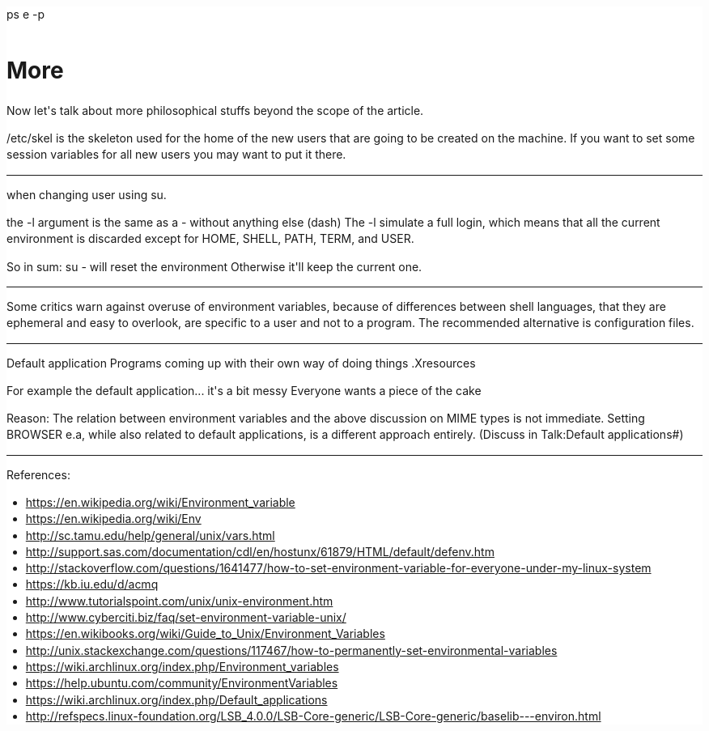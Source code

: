 ps e -p <PID>


# More

Now let's talk about more philosophical stuffs beyond the scope of the article.


/etc/skel is the skeleton used for the home of the new users that are going to
be created on the machine.
If you want to set some session variables for all new users you may want to put
it there.

------


when changing user using su.

the -l argument is the same as a - without anything else (dash)
The -l simulate a full login, which means that all the current environment
is discarded except for HOME, SHELL, PATH, TERM, and USER.

So in sum:
su - will reset the environment
Otherwise it'll keep the current one.


------


Some critics warn against overuse of environment variables,
because of differences between shell languages, that they are ephemeral
and easy to overlook, are specific to a user and not to a program. The
recommended alternative is configuration files.

-----

Default application
Programs coming up with their own way of doing things
.Xresources

For example the default application... it's a bit messy
Everyone wants a piece of the cake

Reason: The relation between environment variables and the above
discussion on MIME types is not immediate. Setting BROWSER e.a,
while also related to default applications, is a different approach
entirely. (Discuss in Talk:Default applications#)

------

References:

- <https://en.wikipedia.org/wiki/Environment_variable>
- <https://en.wikipedia.org/wiki/Env>
- <http://sc.tamu.edu/help/general/unix/vars.html>
- <http://support.sas.com/documentation/cdl/en/hostunx/61879/HTML/default/defenv.htm>
- <http://stackoverflow.com/questions/1641477/how-to-set-environment-variable-for-everyone-under-my-linux-system>
- <https://kb.iu.edu/d/acmq>
- <http://www.tutorialspoint.com/unix/unix-environment.htm>
- <http://www.cyberciti.biz/faq/set-environment-variable-unix/>
- <https://en.wikibooks.org/wiki/Guide_to_Unix/Environment_Variables>
- <http://unix.stackexchange.com/questions/117467/how-to-permanently-set-environmental-variables>
- <https://wiki.archlinux.org/index.php/Environment_variables>
- <https://help.ubuntu.com/community/EnvironmentVariables>
- <https://wiki.archlinux.org/index.php/Default_applications>
- <http://refspecs.linux-foundation.org/LSB_4.0.0/LSB-Core-generic/LSB-Core-generic/baselib---environ.html>
